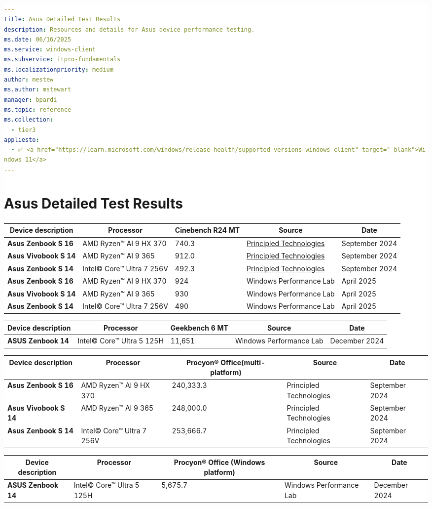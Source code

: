```yaml
---
title: Asus Detailed Test Results
description: Resources and details for Asus device performance testing.
ms.date: 06/16/2025
ms.service: windows-client
ms.subservice: itpro-fundamentals
ms.localizationpriority: medium
author: mestew
ms.author: mstewart
manager: bpardi
ms.topic: reference
ms.collection:
  - tier3
appliesto:
  - ✅ <a href="https://learn.microsoft.com/windows/release-health/supported-versions-windows-client" target="_blank">Windows 11</a>
---
```


# Asus Detailed Test Results

| **Device description** | **Processor** | **Cinebench R24 MT** | **Source** | **Date** |
|---|---|---|---|---|
| **Asus Zenbook S 16** | AMD Ryzen™ AI 9 HX 370 | 740.3 | [Principled Technologies](https://www.principledtechnologies.com/Microsoft/Copilot-plus-PC-performance/) | September 2024 |
| **Asus Vivobook S 14** | AMD Ryzen™ AI 9 365 | 912.0 | [Principled Technologies](https://www.principledtechnologies.com/Microsoft/Copilot-plus-PC-performance/) | September 2024 |
| **Asus Zenbook S 14** | Intel© Core™ Ultra 7 256V | 492.3 | [Principled Technologies](https://www.principledtechnologies.com/Microsoft/Copilot-plus-PC-performance/) | September 2024 |
| **Asus Zenbook S 16** | AMD Ryzen™ AI 9 HX 370 | 924 | Windows Performance Lab | April 2025 |
| **Asus Vivobook S 14** | AMD Ryzen™ AI 9 365 | 930 | Windows Performance Lab | April 2025 |
| **Asus Zenbook S 14** | Intel© Core™ Ultra 7 256V | 490 | Windows Performance Lab | April 2025 |

| **Device description** | **Processor** | **Geekbench 6 MT** | **Source** | **Date** |
|---|---|---|---|---|
| **ASUS Zenbook 14** | Intel© Core™ Ultra 5 125H | 11,651 | Windows Performance Lab | December 2024 |

| **Device description** | **Processor** | **Procyon® Office(multi-platform)** | **Source** | **Date** |
|---|---|---|---|---|
| **Asus Zenbook S 16** | AMD Ryzen™ AI 9 HX 370 | 240,333.3 | Principled Technologies | September 2024 |
| **Asus Vivobook S 14** | AMD Ryzen™ AI 9 365 | 248,000.0 | Principled Technologies | September 2024 |
| **Asus Zenbook S 14** | Intel© Core™ Ultra 7 256V | 253,666.7 | Principled Technologies | September 2024 |

| **Device description** | **Processor** | **Procyon® Office (Windows platform)** | **Source** | **Date** |
|---|---|---|---|---|
| **ASUS Zenbook 14** | Intel© Core™ Ultra 5 125H | 5,675.7 | Windows Performance Lab | December 2024 |
